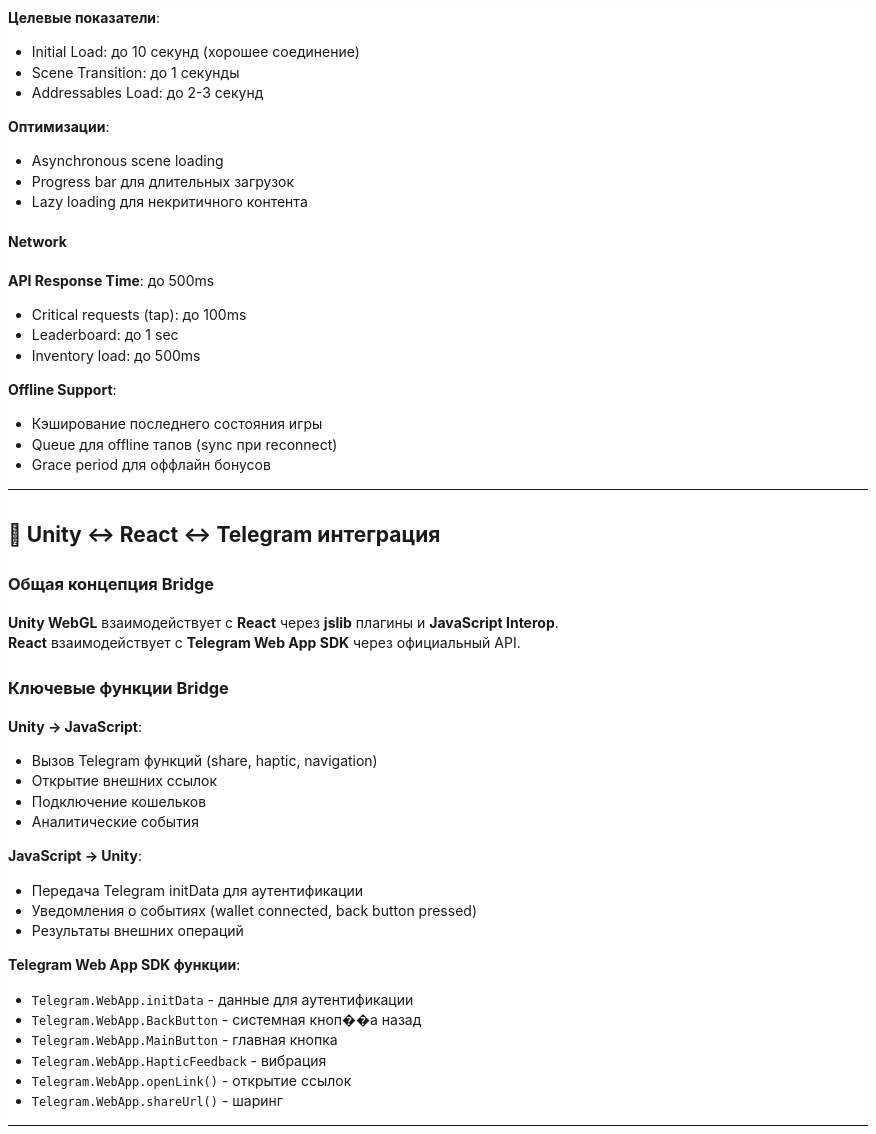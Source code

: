 **Целевые показатели**:
- Initial Load: до 10 секунд (хорошее соединение)
- Scene Transition: до 1 секунды
- Addressables Load: до 2-3 секунд

**Оптимизации**:
- Asynchronous scene loading
- Progress bar для длительных загрузок
- Lazy loading для некритичного контента

#### **Network**

**API Response Time**: до 500ms
- Critical requests (tap): до 100ms
- Leaderboard: до 1 sec
- Inventory load: до 500ms

**Offline Support**:
- Кэширование последнего состояния игры
- Queue для offline тапов (sync при reconnect)
- Grace period для оффлайн бонусов

---

## 🔗 Unity ↔ React ↔ Telegram интеграция

### Общая концепция Bridge

**Unity WebGL** взаимодействует с **React** через **jslib** плагины и **JavaScript Interop**.  
**React** взаимодействует с **Telegram Web App SDK** через официальный API.

### Ключевые функции Bridge

**Unity → JavaScript**:
- Вызов Telegram функций (share, haptic, navigation)
- Открытие внешних ссылок
- Подключение кошельков
- Аналитические события

**JavaScript → Unity**:
- Передача Telegram initData для аутентификации
- Уведомления о событиях (wallet connected, back button pressed)
- Результаты внешних операций

**Telegram Web App SDK функции**:
- `Telegram.WebApp.initData` - данные для аутентификации
- `Telegram.WebApp.BackButton` - системная кноп��а назад
- `Telegram.WebApp.MainButton` - главная кнопка
- `Telegram.WebApp.HapticFeedback` - вибрация
- `Telegram.WebApp.openLink()` - открытие ссылок
- `Telegram.WebApp.shareUrl()` - шаринг

---
